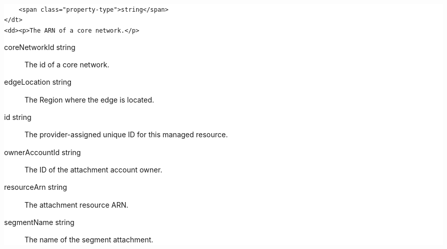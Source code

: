         <span class="property-type">string</span>
    </dt>
    <dd><p>The ARN of a core network.</p>
</dd><dt class="property-"
            title="">
        <span id="corenetworkid_nodejs">
<a data-swiftype-name="resource-property" data-swiftype-type="text" href="#corenetworkid_nodejs" style="color: inherit; text-decoration: inherit;">core<wbr>Network<wbr>Id</a>
</span>
        <span class="property-indicator"></span>
        <span class="property-type">string</span>
    </dt>
    <dd><p>The id of a core network.</p>
</dd><dt class="property-"
            title="">
        <span id="edgelocation_nodejs">
<a data-swiftype-name="resource-property" data-swiftype-type="text" href="#edgelocation_nodejs" style="color: inherit; text-decoration: inherit;">edge<wbr>Location</a>
</span>
        <span class="property-indicator"></span>
        <span class="property-type">string</span>
    </dt>
    <dd><p>The Region where the edge is located.</p>
</dd><dt class="property-"
            title="">
        <span id="id_nodejs">
<a data-swiftype-name="resource-property" data-swiftype-type="text" href="#id_nodejs" style="color: inherit; text-decoration: inherit;">id</a>
</span>
        <span class="property-indicator"></span>
        <span class="property-type">string</span>
    </dt>
    <dd><p>The provider-assigned unique ID for this managed resource.</p>
</dd><dt class="property-"
            title="">
        <span id="owneraccountid_nodejs">
<a data-swiftype-name="resource-property" data-swiftype-type="text" href="#owneraccountid_nodejs" style="color: inherit; text-decoration: inherit;">owner<wbr>Account<wbr>Id</a>
</span>
        <span class="property-indicator"></span>
        <span class="property-type">string</span>
    </dt>
    <dd><p>The ID of the attachment account owner.</p>
</dd><dt class="property-"
            title="">
        <span id="resourcearn_nodejs">
<a data-swiftype-name="resource-property" data-swiftype-type="text" href="#resourcearn_nodejs" style="color: inherit; text-decoration: inherit;">resource<wbr>Arn</a>
</span>
        <span class="property-indicator"></span>
        <span class="property-type">string</span>
    </dt>
    <dd><p>The attachment resource ARN.</p>
</dd><dt class="property-"
            title="">
        <span id="segmentname_nodejs">
<a data-swiftype-name="resource-property" data-swiftype-type="text" href="#segmentname_nodejs" style="color: inherit; text-decoration: inherit;">segment<wbr>Name</a>
</span>
        <span class="property-indicator"></span>
        <span class="property-type">string</span>
    </dt>
    <dd><p>The name of the segment attachment.</p>
</dd><dt class="property-"